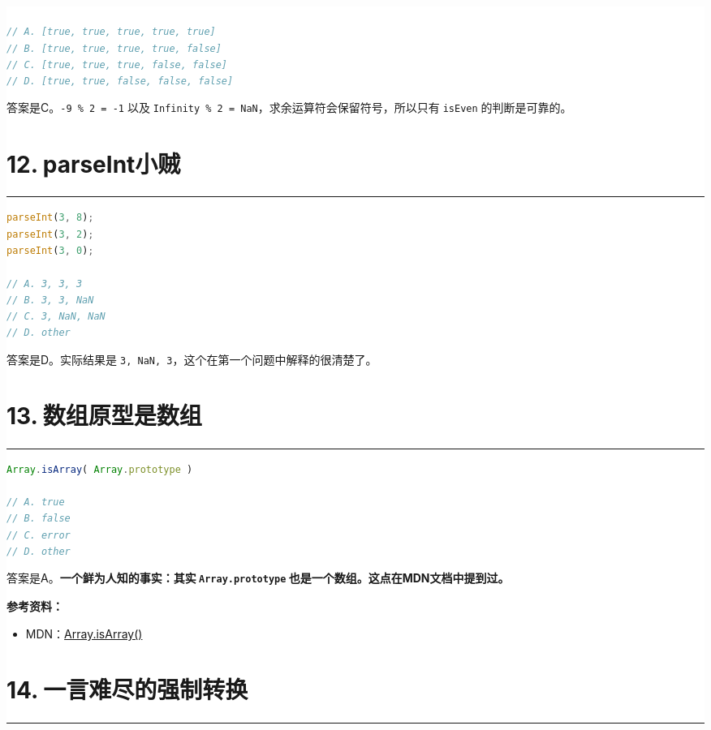 ```javascript

// A. [true, true, true, true, true]
// B. [true, true, true, true, false]
// C. [true, true, true, false, false]
// D. [true, true, false, false, false]
```

答案是C。`-9 % 2 = -1` 以及 `Infinity % 2 = NaN`，求余运算符会保留符号，所以只有 `isEven` 的判断是可靠的。

# 12. parseInt小贼

------



```javascript
parseInt(3, 8);
parseInt(3, 2);
parseInt(3, 0);

// A. 3, 3, 3
// B. 3, 3, NaN
// C. 3, NaN, NaN
// D. other
```

答案是D。实际结果是 `3, NaN, 3`，这个在第一个问题中解释的很清楚了。

# 13. 数组原型是数组

------



```javascript
Array.isArray( Array.prototype )

// A. true
// B. false
// C. error
// D. other
```

答案是A。**一个鲜为人知的事实：其实 `Array.prototype` 也是一个数组。这点在MDN文档中提到过。**

**参考资料：**

- MDN：[Array.isArray()](https://link.jianshu.com?t=https://developer.mozilla.org/zh-CN/docs/Web/JavaScript/Reference/Global_Objects/Array/isArray)

# 14. 一言难尽的强制转换

------
